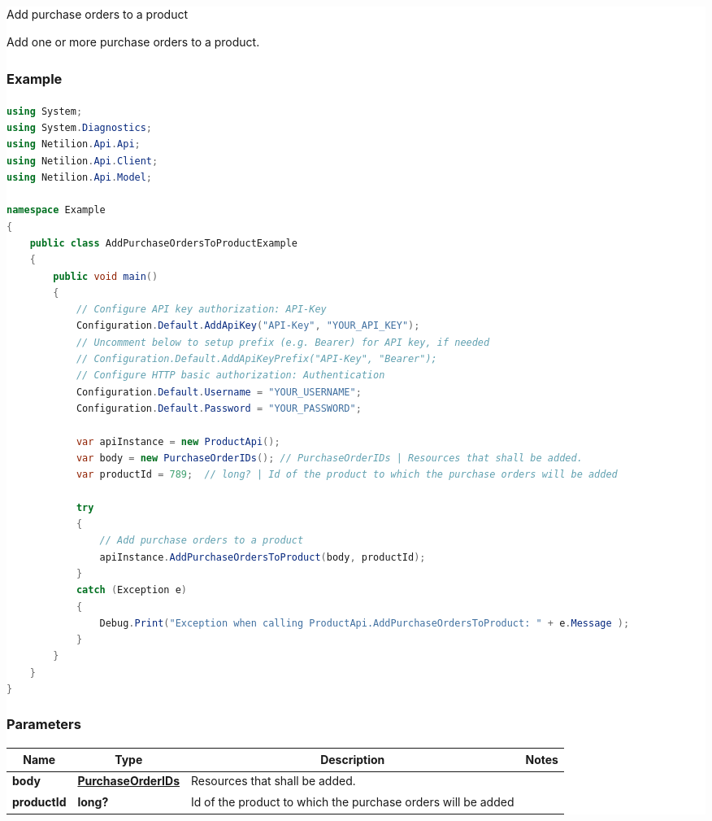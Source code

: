Add purchase orders to a product

Add one or more purchase orders to a product.

### Example
```csharp
using System;
using System.Diagnostics;
using Netilion.Api.Api;
using Netilion.Api.Client;
using Netilion.Api.Model;

namespace Example
{
    public class AddPurchaseOrdersToProductExample
    {
        public void main()
        {
            // Configure API key authorization: API-Key
            Configuration.Default.AddApiKey("API-Key", "YOUR_API_KEY");
            // Uncomment below to setup prefix (e.g. Bearer) for API key, if needed
            // Configuration.Default.AddApiKeyPrefix("API-Key", "Bearer");
            // Configure HTTP basic authorization: Authentication
            Configuration.Default.Username = "YOUR_USERNAME";
            Configuration.Default.Password = "YOUR_PASSWORD";

            var apiInstance = new ProductApi();
            var body = new PurchaseOrderIDs(); // PurchaseOrderIDs | Resources that shall be added.
            var productId = 789;  // long? | Id of the product to which the purchase orders will be added

            try
            {
                // Add purchase orders to a product
                apiInstance.AddPurchaseOrdersToProduct(body, productId);
            }
            catch (Exception e)
            {
                Debug.Print("Exception when calling ProductApi.AddPurchaseOrdersToProduct: " + e.Message );
            }
        }
    }
}
```

### Parameters

Name | Type | Description  | Notes
------------- | ------------- | ------------- | -------------
 **body** | [**PurchaseOrderIDs**](PurchaseOrderIDs.md)| Resources that shall be added. | 
 **productId** | **long?**| Id of the product to which the purchase orders will be added | 
